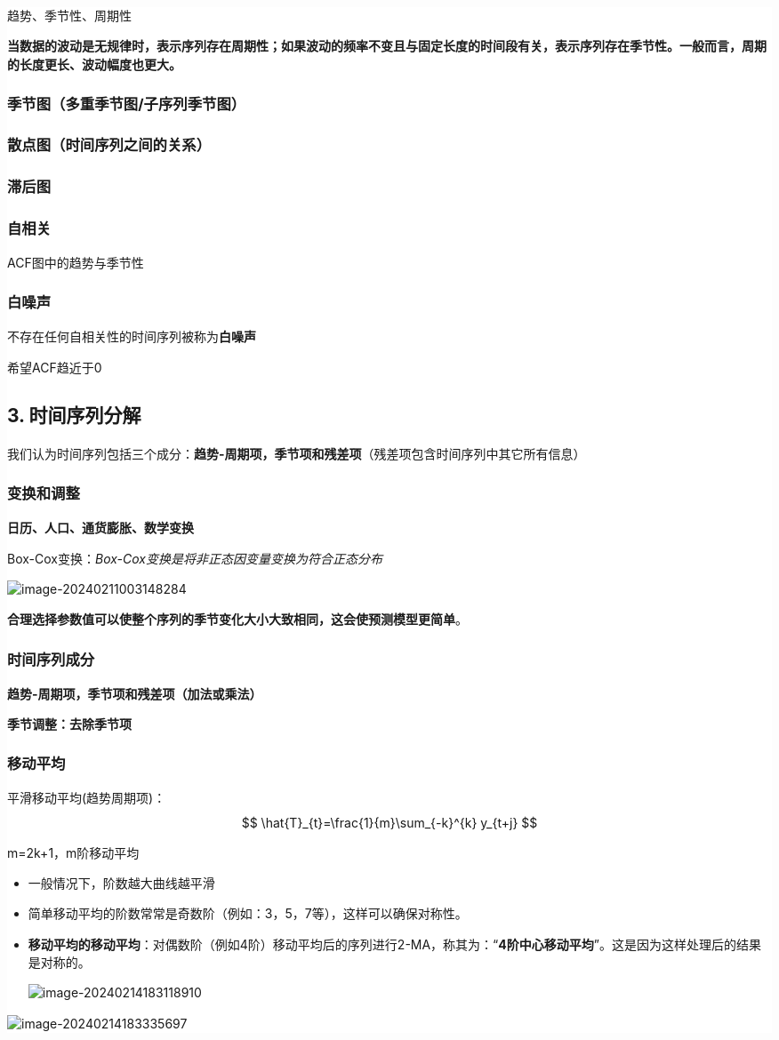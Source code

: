 趋势、季节性、周期性

**当数据的波动是无规律时，表示序列存在周期性；如果波动的频率不变且与固定长度的时间段有关，表示序列存在季节性。一般而言，周期的长度更长、波动幅度也更大。**

### 季节图（多重季节图/子序列季节图）

### 散点图（时间序列之间的关系）

### 滞后图

### 自相关

ACF图中的趋势与季节性

### 白噪声

不存在任何自相关性的时间序列被称为**白噪声**

希望ACF趋近于0

## 3. 时间序列分解

我们认为时间序列包括三个成分：**趋势-周期项，季节项和残差项**（残差项包含时间序列中其它所有信息）

### 变换和调整

**日历、人口、通货膨胀、数学变换**

Box-Cox变换：*Box-Cox变换是将非正态因变量变换为符合正态分布*

![image-20240211003148284](C:\Users\Administrator\AppData\Roaming\Typora\typora-user-images\image-20240211003148284.png)

**合理选择参数值可以使整个序列的季节变化大小大致相同，这会使预测模型更简单**。

### 时间序列成分

**趋势-周期项，季节项和残差项（加法或乘法）**

**季节调整：去除季节项**

### 移动平均

平滑移动平均(趋势周期项)：$$ \hat{T}_{t}=\frac{1}{m}\sum_{-k}^{k} y_{t+j} $$

m=2k+1，m阶移动平均

* 一般情况下，阶数越大曲线越平滑

* 简单移动平均的阶数常常是奇数阶（例如：3，5，7等），这样可以确保对称性。

* **移动平均的移动平均**：对偶数阶（例如4阶）移动平均后的序列进行2-MA，称其为：“**4阶中心移动平均**”。这是因为这样处理后的结果是对称的。

  ![image-20240214183118910](C:\Users\Administrator\AppData\Roaming\Typora\typora-user-images\image-20240214183118910.png)

![image-20240214183335697](C:\Users\Administrator\AppData\Roaming\Typora\typora-user-images\image-20240214183335697.png)
